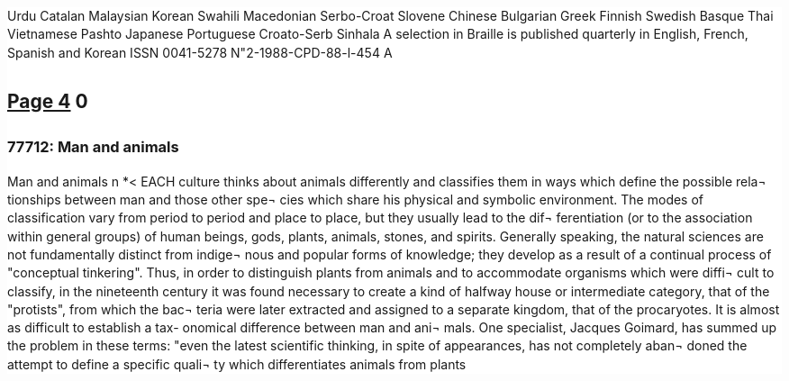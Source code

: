 Urdu
Catalan
Malaysian
Korean
Swahili
Macedonian
Serbo-Croat
Slovene
Chinese
Bulgarian
Greek
Finnish
Swedish
Basque
Thai
Vietnamese
Pashto
Japanese Portuguese Croato-Serb Sinhala
A selection in Braille is
published quarterly in English,
French, Spanish and Korean
ISSN 0041-5278
N"2-1988-CPD-88-l-454 A

## [Page 4](077733engo.pdf#page=4) 0

### 77712: Man and animals

Man and animals
n
*<
EACH culture thinks about animals
differently and classifies them in
ways which define the possible rela¬
tionships between man and those other spe¬
cies which share his physical and symbolic
environment. The modes of classification
vary from period to period and place to
place, but they usually lead to the dif¬
ferentiation (or to the association within
general groups) of human beings, gods,
plants, animals, stones, and spirits.
Generally speaking, the natural sciences
are not fundamentally distinct from indige¬
nous and popular forms of knowledge; they
develop as a result of a continual process of
"conceptual tinkering". Thus, in order to
distinguish plants from animals and to
accommodate organisms which were diffi¬
cult to classify, in the nineteenth century it
was found necessary to create a kind of
halfway house or intermediate category,
that of the "protists", from which the bac¬
teria were later extracted and assigned to a
separate kingdom, that of the procaryotes.
It is almost as difficult to establish a tax-
onomical difference between man and ani¬
mals. One specialist, Jacques Goimard, has
summed up the problem in these terms:
"even the latest scientific thinking, in spite
of appearances, has not completely aban¬
doned the attempt to define a specific quali¬
ty which differentiates animals from plants